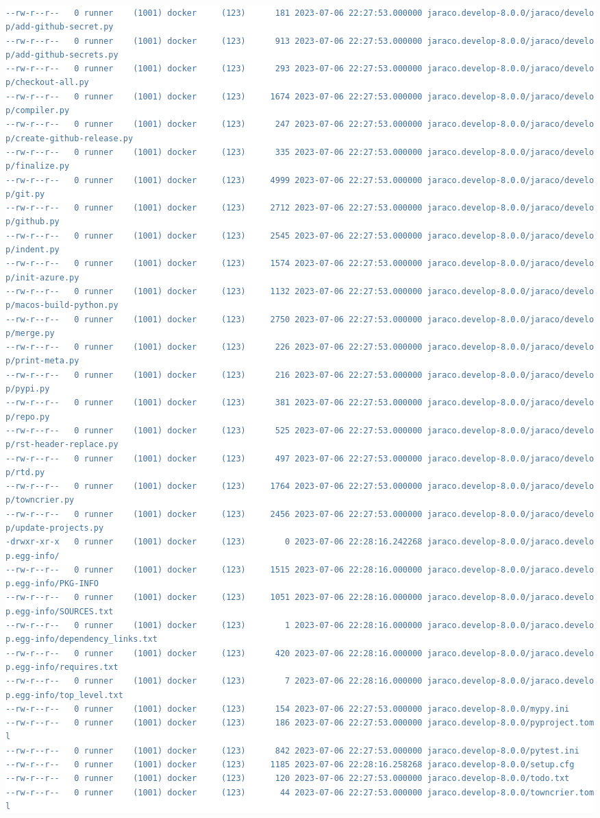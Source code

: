 ```diff
--rw-r--r--   0 runner    (1001) docker     (123)      181 2023-07-06 22:27:53.000000 jaraco.develop-8.0.0/jaraco/develop/add-github-secret.py
--rw-r--r--   0 runner    (1001) docker     (123)      913 2023-07-06 22:27:53.000000 jaraco.develop-8.0.0/jaraco/develop/add-github-secrets.py
--rw-r--r--   0 runner    (1001) docker     (123)      293 2023-07-06 22:27:53.000000 jaraco.develop-8.0.0/jaraco/develop/checkout-all.py
--rw-r--r--   0 runner    (1001) docker     (123)     1674 2023-07-06 22:27:53.000000 jaraco.develop-8.0.0/jaraco/develop/compiler.py
--rw-r--r--   0 runner    (1001) docker     (123)      247 2023-07-06 22:27:53.000000 jaraco.develop-8.0.0/jaraco/develop/create-github-release.py
--rw-r--r--   0 runner    (1001) docker     (123)      335 2023-07-06 22:27:53.000000 jaraco.develop-8.0.0/jaraco/develop/finalize.py
--rw-r--r--   0 runner    (1001) docker     (123)     4999 2023-07-06 22:27:53.000000 jaraco.develop-8.0.0/jaraco/develop/git.py
--rw-r--r--   0 runner    (1001) docker     (123)     2712 2023-07-06 22:27:53.000000 jaraco.develop-8.0.0/jaraco/develop/github.py
--rw-r--r--   0 runner    (1001) docker     (123)     2545 2023-07-06 22:27:53.000000 jaraco.develop-8.0.0/jaraco/develop/indent.py
--rw-r--r--   0 runner    (1001) docker     (123)     1574 2023-07-06 22:27:53.000000 jaraco.develop-8.0.0/jaraco/develop/init-azure.py
--rw-r--r--   0 runner    (1001) docker     (123)     1132 2023-07-06 22:27:53.000000 jaraco.develop-8.0.0/jaraco/develop/macos-build-python.py
--rw-r--r--   0 runner    (1001) docker     (123)     2750 2023-07-06 22:27:53.000000 jaraco.develop-8.0.0/jaraco/develop/merge.py
--rw-r--r--   0 runner    (1001) docker     (123)      226 2023-07-06 22:27:53.000000 jaraco.develop-8.0.0/jaraco/develop/print-meta.py
--rw-r--r--   0 runner    (1001) docker     (123)      216 2023-07-06 22:27:53.000000 jaraco.develop-8.0.0/jaraco/develop/pypi.py
--rw-r--r--   0 runner    (1001) docker     (123)      381 2023-07-06 22:27:53.000000 jaraco.develop-8.0.0/jaraco/develop/repo.py
--rw-r--r--   0 runner    (1001) docker     (123)      525 2023-07-06 22:27:53.000000 jaraco.develop-8.0.0/jaraco/develop/rst-header-replace.py
--rw-r--r--   0 runner    (1001) docker     (123)      497 2023-07-06 22:27:53.000000 jaraco.develop-8.0.0/jaraco/develop/rtd.py
--rw-r--r--   0 runner    (1001) docker     (123)     1764 2023-07-06 22:27:53.000000 jaraco.develop-8.0.0/jaraco/develop/towncrier.py
--rw-r--r--   0 runner    (1001) docker     (123)     2456 2023-07-06 22:27:53.000000 jaraco.develop-8.0.0/jaraco/develop/update-projects.py
-drwxr-xr-x   0 runner    (1001) docker     (123)        0 2023-07-06 22:28:16.242268 jaraco.develop-8.0.0/jaraco.develop.egg-info/
--rw-r--r--   0 runner    (1001) docker     (123)     1515 2023-07-06 22:28:16.000000 jaraco.develop-8.0.0/jaraco.develop.egg-info/PKG-INFO
--rw-r--r--   0 runner    (1001) docker     (123)     1051 2023-07-06 22:28:16.000000 jaraco.develop-8.0.0/jaraco.develop.egg-info/SOURCES.txt
--rw-r--r--   0 runner    (1001) docker     (123)        1 2023-07-06 22:28:16.000000 jaraco.develop-8.0.0/jaraco.develop.egg-info/dependency_links.txt
--rw-r--r--   0 runner    (1001) docker     (123)      420 2023-07-06 22:28:16.000000 jaraco.develop-8.0.0/jaraco.develop.egg-info/requires.txt
--rw-r--r--   0 runner    (1001) docker     (123)        7 2023-07-06 22:28:16.000000 jaraco.develop-8.0.0/jaraco.develop.egg-info/top_level.txt
--rw-r--r--   0 runner    (1001) docker     (123)      154 2023-07-06 22:27:53.000000 jaraco.develop-8.0.0/mypy.ini
--rw-r--r--   0 runner    (1001) docker     (123)      186 2023-07-06 22:27:53.000000 jaraco.develop-8.0.0/pyproject.toml
--rw-r--r--   0 runner    (1001) docker     (123)      842 2023-07-06 22:27:53.000000 jaraco.develop-8.0.0/pytest.ini
--rw-r--r--   0 runner    (1001) docker     (123)     1185 2023-07-06 22:28:16.258268 jaraco.develop-8.0.0/setup.cfg
--rw-r--r--   0 runner    (1001) docker     (123)      120 2023-07-06 22:27:53.000000 jaraco.develop-8.0.0/todo.txt
--rw-r--r--   0 runner    (1001) docker     (123)       44 2023-07-06 22:27:53.000000 jaraco.develop-8.0.0/towncrier.toml
```